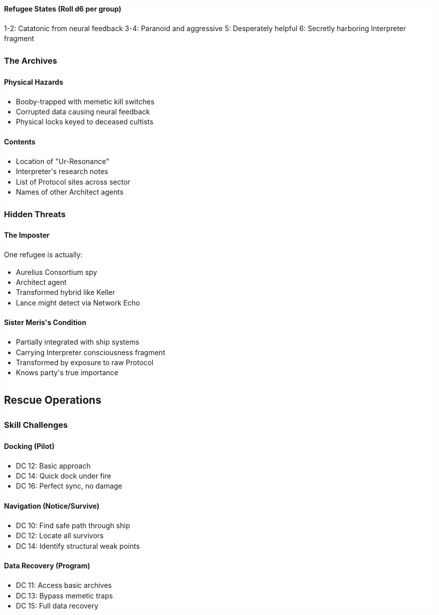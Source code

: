 #### Refugee States (Roll d6 per group)
1-2: Catatonic from neural feedback
3-4: Paranoid and aggressive
5: Desperately helpful
6: Secretly harboring Interpreter fragment

### The Archives

#### Physical Hazards
- Booby-trapped with memetic kill switches
- Corrupted data causing neural feedback
- Physical locks keyed to deceased cultists

#### Contents
- Location of "Ur-Resonance"
- Interpreter's research notes
- List of Protocol sites across sector
- Names of other Architect agents

### Hidden Threats

#### The Imposter
One refugee is actually:
- Aurelius Consortium spy
- Architect agent
- Transformed hybrid like Keller
- Lance might detect via Network Echo

#### Sister Meris's Condition
- Partially integrated with ship systems
- Carrying Interpreter consciousness fragment
- Transformed by exposure to raw Protocol
- Knows party's true importance

## Rescue Operations

### Skill Challenges

#### Docking (Pilot)
- DC 12: Basic approach
- DC 14: Quick dock under fire
- DC 16: Perfect sync, no damage

#### Navigation (Notice/Survive)
- DC 10: Find safe path through ship
- DC 12: Locate all survivors
- DC 14: Identify structural weak points

#### Data Recovery (Program)
- DC 11: Access basic archives
- DC 13: Bypass memetic traps
- DC 15: Full data recovery
